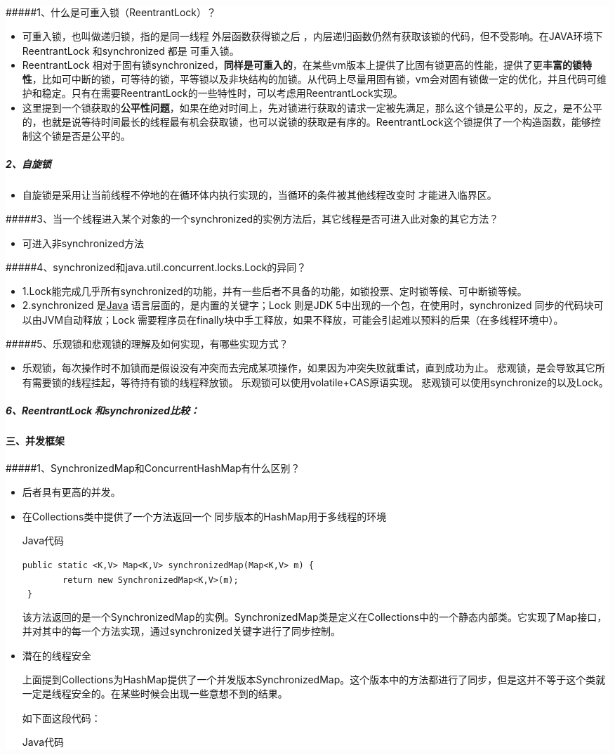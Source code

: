 #####1、什么是可重入锁（ReentrantLock）？

- 可重入锁，也叫做递归锁，指的是同一线程 外层函数获得锁之后 ，内层递归函数仍然有获取该锁的代码，但不受影响。在JAVA环境下 ReentrantLock 和synchronized 都是 可重入锁。
- ReentrantLock 相对于固有锁synchronized，**同样是可重入的**，在某些vm版本上提供了比固有锁更高的性能，提供了更**丰富的锁特性**，比如可中断的锁，可等待的锁，平等锁以及非块结构的加锁。从代码上尽量用固有锁，vm会对固有锁做一定的优化，并且代码可维护和稳定。只有在需要ReentrantLock的一些特性时，可以考虑用ReentrantLock实现。
- 这里提到一个锁获取的**公平性问题**，如果在绝对时间上，先对锁进行获取的请求一定被先满足，那么这个锁是公平的，反之，是不公平的，也就是说等待时间最长的线程最有机会获取锁，也可以说锁的获取是有序的。ReentrantLock这个锁提供了一个构造函数，能够控制这个锁是否是公平的。

##### 2、自旋锁

- 自旋锁是采用让当前线程不停地的在循环体内执行实现的，当循环的条件被其他线程改变时 才能进入临界区。

#####3、当一个线程进入某个对象的一个synchronized的实例方法后，其它线程是否可进入此对象的其它方法？

- 可进入非synchronized方法

#####4、synchronized和java.util.concurrent.locks.Lock的异同？

- 1.Lock能完成几乎所有synchronized的功能，并有一些后者不具备的功能，如锁投票、定时锁等候、可中断锁等候。
- 2.synchronized 是[Java](http://lib.csdn.net/base/java) 语言层面的，是内置的关键字；Lock 则是JDK 5中出现的一个包，在使用时，synchronized 同步的代码块可以由JVM自动释放；Lock 需要程序员在finally块中手工释放，如果不释放，可能会引起难以预料的后果（在多线程环境中）。

#####5、乐观锁和悲观锁的理解及如何实现，有哪些实现方式？

- 乐观锁，每次操作时不加锁而是假设没有冲突而去完成某项操作，如果因为冲突失败就重试，直到成功为止。
  悲观锁，是会导致其它所有需要锁的线程挂起，等待持有锁的线程释放锁。
  乐观锁可以使用volatile+CAS原语实现。
  悲观锁可以使用synchronize的以及Lock。

##### 6、ReentrantLock 和synchronized比较：

#### 三、并发框架

#####1、SynchronizedMap和ConcurrentHashMap有什么区别？

- 后者具有更高的并发。

- 在Collections类中提供了一个方法返回一个 同步版本的HashMap用于多线程的环境

  Java代码

  ```
  public static <K,V> Map<K,V> synchronizedMap(Map<K,V> m) {
          return new SynchronizedMap<K,V>(m);
   }
  ```

  该方法返回的是一个SynchronizedMap的实例。SynchronizedMap类是定义在Collections中的一个静态内部类。它实现了Map接口，并对其中的每一个方法实现，通过synchronized关键字进行了同步控制。

- 潜在的线程安全

  上面提到Collections为HashMap提供了一个并发版本SynchronizedMap。这个版本中的方法都进行了同步，但是这并不等于这个类就一定是线程安全的。在某些时候会出现一些意想不到的结果。

  如下面这段代码：

  Java代码	
